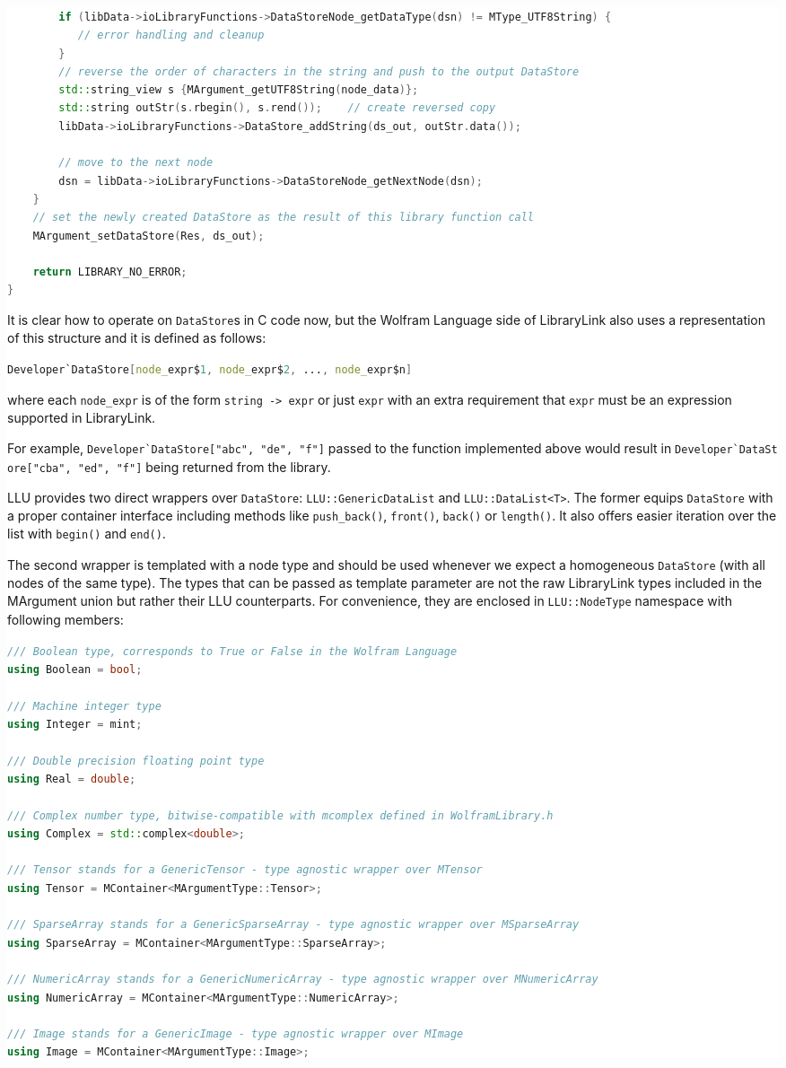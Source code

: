 ```cpp
        if (libData->ioLibraryFunctions->DataStoreNode_getDataType(dsn) != MType_UTF8String) {
           // error handling and cleanup
        }
        // reverse the order of characters in the string and push to the output DataStore
        std::string_view s {MArgument_getUTF8String(node_data)};
        std::string outStr(s.rbegin(), s.rend());	 // create reversed copy
        libData->ioLibraryFunctions->DataStore_addString(ds_out, outStr.data());

        // move to the next node
        dsn = libData->ioLibraryFunctions->DataStoreNode_getNextNode(dsn);
    }
    // set the newly created DataStore as the result of this library function call
    MArgument_setDataStore(Res, ds_out);

    return LIBRARY_NO_ERROR;
}
```

It is clear how to operate on `DataStore`s in C code now, but the Wolfram Language side of LibraryLink also uses a representation of this structure and it is
defined as follows:
```mathematica
Developer`DataStore[node_expr$1, node_expr$2, ..., node_expr$n]
```
where each `node_expr` is of the form `string -> expr` or just `expr` with an extra requirement that `expr` must be an expression supported in LibraryLink.

For example, ``Developer`DataStore["abc", "de", "f"]`` passed to the function implemented above would result in ``Developer`DataStore["cba", "ed", "f"]`` being
returned from the library.

LLU provides two direct wrappers over `DataStore`: `LLU::GenericDataList` and `LLU::DataList<T>`. The former equips `DataStore` with a proper container 
interface including methods like `push_back()`, `front()`, `back()` or `length()`. It also offers easier iteration over the list with `begin()` and `end()`.

The second wrapper is templated with a node type and should be used whenever we expect a homogeneous `DataStore` (with all nodes of the same type). The types
that can be passed as template parameter are not the raw LibraryLink types included in the MArgument union but rather their LLU counterparts. For convenience, 
they are enclosed in `LLU::NodeType` namespace with following members:

```cpp
/// Boolean type, corresponds to True or False in the Wolfram Language
using Boolean = bool;

/// Machine integer type
using Integer = mint;

/// Double precision floating point type
using Real = double;

/// Complex number type, bitwise-compatible with mcomplex defined in WolframLibrary.h
using Complex = std::complex<double>;

/// Tensor stands for a GenericTensor - type agnostic wrapper over MTensor
using Tensor = MContainer<MArgumentType::Tensor>;

/// SparseArray stands for a GenericSparseArray - type agnostic wrapper over MSparseArray
using SparseArray = MContainer<MArgumentType::SparseArray>;

/// NumericArray stands for a GenericNumericArray - type agnostic wrapper over MNumericArray
using NumericArray = MContainer<MArgumentType::NumericArray>;

/// Image stands for a GenericImage - type agnostic wrapper over MImage
using Image = MContainer<MArgumentType::Image>;
```